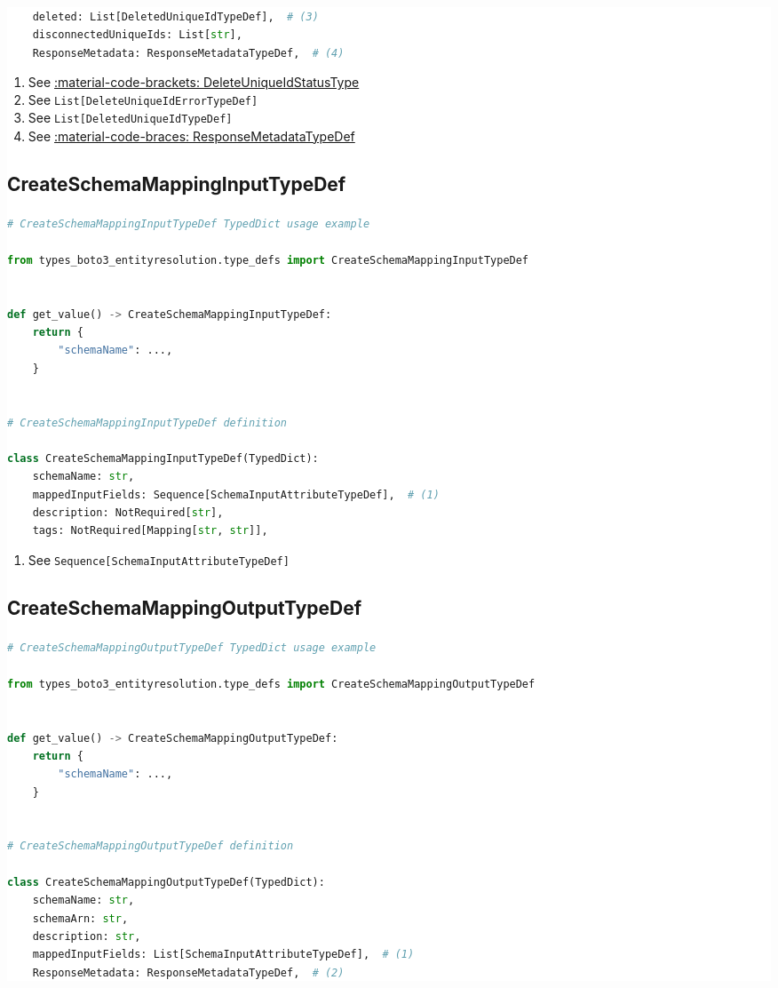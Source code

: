 ```python
    deleted: List[DeletedUniqueIdTypeDef],  # (3)
    disconnectedUniqueIds: List[str],
    ResponseMetadata: ResponseMetadataTypeDef,  # (4)
```

1. See [:material-code-brackets: DeleteUniqueIdStatusType](./literals.md#deleteuniqueidstatustype)
2. See `List[DeleteUniqueIdErrorTypeDef]`
3. See `List[DeletedUniqueIdTypeDef]`
4. See [:material-code-braces: ResponseMetadataTypeDef](./type_defs.md#responsemetadatatypedef)

## CreateSchemaMappingInputTypeDef

```python
# CreateSchemaMappingInputTypeDef TypedDict usage example

from types_boto3_entityresolution.type_defs import CreateSchemaMappingInputTypeDef


def get_value() -> CreateSchemaMappingInputTypeDef:
    return {
        "schemaName": ...,
    }


# CreateSchemaMappingInputTypeDef definition

class CreateSchemaMappingInputTypeDef(TypedDict):
    schemaName: str,
    mappedInputFields: Sequence[SchemaInputAttributeTypeDef],  # (1)
    description: NotRequired[str],
    tags: NotRequired[Mapping[str, str]],
```

1. See `Sequence[SchemaInputAttributeTypeDef]`

## CreateSchemaMappingOutputTypeDef

```python
# CreateSchemaMappingOutputTypeDef TypedDict usage example

from types_boto3_entityresolution.type_defs import CreateSchemaMappingOutputTypeDef


def get_value() -> CreateSchemaMappingOutputTypeDef:
    return {
        "schemaName": ...,
    }


# CreateSchemaMappingOutputTypeDef definition

class CreateSchemaMappingOutputTypeDef(TypedDict):
    schemaName: str,
    schemaArn: str,
    description: str,
    mappedInputFields: List[SchemaInputAttributeTypeDef],  # (1)
    ResponseMetadata: ResponseMetadataTypeDef,  # (2)
```
